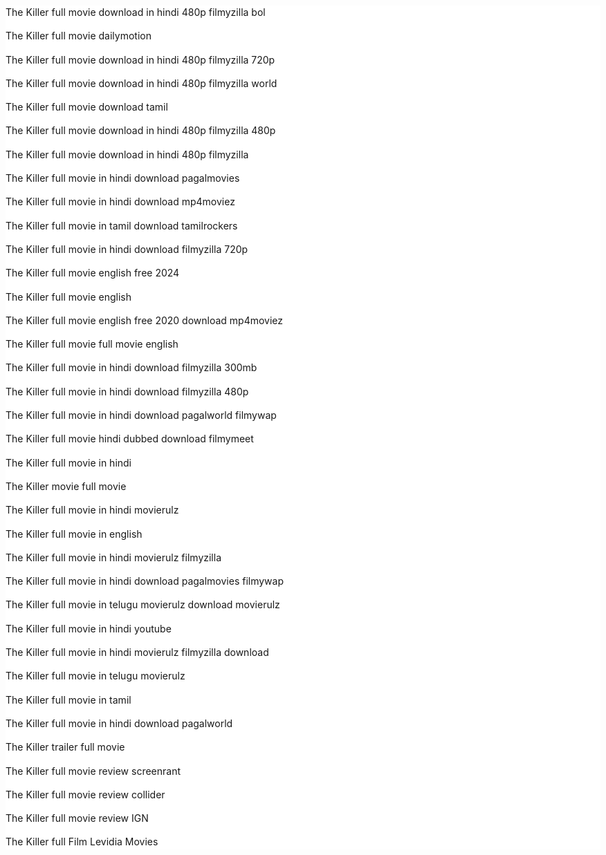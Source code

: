 The Killer full movie download in hindi 480p filmyzilla bol

The Killer full movie dailymotion

The Killer full movie download in hindi 480p filmyzilla 720p

The Killer full movie download in hindi 480p filmyzilla world

The Killer full movie download tamil

The Killer full movie download in hindi 480p filmyzilla 480p

The Killer full movie download in hindi 480p filmyzilla

The Killer full movie in hindi download pagalmovies

The Killer full movie in hindi download mp4moviez

The Killer full movie in tamil download tamilrockers

The Killer full movie in hindi download filmyzilla 720p

The Killer full movie english free 2024

The Killer full movie english

The Killer full movie english free 2020 download mp4moviez

The Killer full movie full movie english

The Killer full movie in hindi download filmyzilla 300mb

The Killer full movie in hindi download filmyzilla 480p

The Killer full movie in hindi download pagalworld filmywap

The Killer full movie hindi dubbed download filmymeet

The Killer full movie in hindi

The Killer movie full movie

The Killer full movie in hindi movierulz

The Killer full movie in english

The Killer full movie in hindi movierulz filmyzilla

The Killer full movie in hindi download pagalmovies filmywap

The Killer full movie in telugu movierulz download movierulz

The Killer full movie in hindi youtube

The Killer full movie in hindi movierulz filmyzilla download

The Killer full movie in telugu movierulz

The Killer full movie in tamil

The Killer full movie in hindi download pagalworld

The Killer trailer full movie

The Killer full movie review screenrant

The Killer full movie review collider

The Killer full movie review IGN

The Killer full Film Levidia Movies
